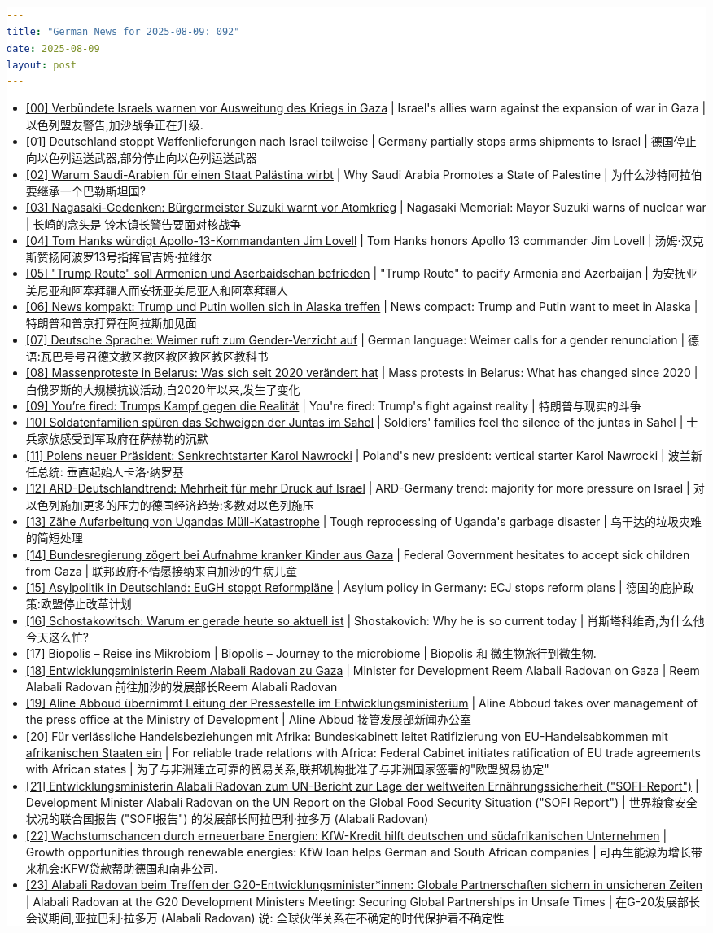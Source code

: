 ```yaml
---
title: "German News for 2025-08-09: 092"
date: 2025-08-09
layout: post
---
```


- [[00] Verbündete Israels warnen vor Ausweitung des Kriegs in Gaza](#article-0) | Israel's allies warn against the expansion of war in Gaza | 以色列盟友警告,加沙战争正在升级.
- [[01] Deutschland stoppt Waffenlieferungen nach Israel teilweise](#article-1) | Germany partially stops arms shipments to Israel | 德国停止向以色列运送武器,部分停止向以色列运送武器
- [[02] Warum Saudi-Arabien für einen Staat Palästina wirbt](#article-2) | Why Saudi Arabia Promotes a State of Palestine | 为什么沙特阿拉伯要继承一个巴勒斯坦国?
- [[03] Nagasaki-Gedenken: Bürgermeister Suzuki warnt vor Atomkrieg](#article-3) | Nagasaki Memorial: Mayor Suzuki warns of nuclear war | 长崎的念头是 铃木镇长警告要面对核战争
- [[04] Tom Hanks würdigt Apollo-13-Kommandanten Jim Lovell](#article-4) | Tom Hanks honors Apollo 13 commander Jim Lovell | 汤姆·汉克斯赞扬阿波罗13号指挥官吉姆·拉维尔
- [[05] "Trump Route" soll Armenien und Aserbaidschan befrieden](#article-5) | "Trump Route" to pacify Armenia and Azerbaijan | 为安抚亚美尼亚和阿塞拜疆人而安抚亚美尼亚人和阿塞拜疆人
- [[06] News kompakt: Trump und Putin wollen sich in Alaska treffen](#article-6) | News compact: Trump and Putin want to meet in Alaska | 特朗普和普京打算在阿拉斯加见面
- [[07] Deutsche Sprache: Weimer ruft zum Gender-Verzicht auf](#article-7) | German language: Weimer calls for a gender renunciation | 德语:瓦巴号号召德文教区教区教区教区教区教科书
- [[08] Massenproteste in Belarus: Was sich seit 2020 verändert hat](#article-8) | Mass protests in Belarus: What has changed since 2020 | 白俄罗斯的大规模抗议活动,自2020年以来,发生了变化
- [[09] You’re fired: Trumps Kampf gegen die Realität](#article-9) | You're fired: Trump's fight against reality | 特朗普与现实的斗争
- [[10] Soldatenfamilien spüren das Schweigen der Juntas im Sahel](#article-10) | Soldiers' families feel the silence of the juntas in Sahel | 士兵家族感受到军政府在萨赫勒的沉默
- [[11] Polens neuer Präsident: Senkrechtstarter Karol Nawrocki](#article-11) | Poland's new president: vertical starter Karol Nawrocki | 波兰新任总统: 垂直起始人卡洛·纳罗基
- [[12] ARD-Deutschlandtrend: Mehrheit für mehr Druck auf Israel](#article-12) | ARD-Germany trend: majority for more pressure on Israel | 对以色列施加更多的压力的德国经济趋势:多数对以色列施压
- [[13] Zähe Aufarbeitung von Ugandas Müll-Katastrophe](#article-13) | Tough reprocessing of Uganda's garbage disaster | 乌干达的垃圾灾难的简短处理
- [[14] Bundesregierung zögert bei Aufnahme kranker Kinder aus Gaza](#article-14) | Federal Government hesitates to accept sick children from Gaza | 联邦政府不情愿接纳来自加沙的生病儿童
- [[15] Asylpolitik in Deutschland: EuGH stoppt Reformpläne](#article-15) | Asylum policy in Germany: ECJ stops reform plans | 德国的庇护政策:欧盟停止改革计划
- [[16] Schostakowitsch: Warum er gerade heute so aktuell ist](#article-16) | Shostakovich: Why he is so current today | 肖斯塔科维奇,为什么他今天这么忙?
- [[17] Biopolis – Reise ins Mikrobiom](#article-17) | Biopolis – Journey to the microbiome | Biopolis 和 微生物旅行到微生物.
- [[18] Entwicklungsministerin Reem Alabali Radovan zu Gaza](#article-18) | Minister for Development Reem Alabali Radovan on Gaza | Reem Alabali Radovan 前往加沙的发展部长Reem Alabali Radovan
- [[19] Aline Abboud übernimmt Leitung der Pressestelle im Entwicklungsministerium](#article-19) | Aline Abboud takes over management of the press office at the Ministry of Development | Aline Abbud 接管发展部新闻办公室
- [[20] Für verlässliche Handelsbeziehungen mit Afrika: Bundeskabinett leitet Ratifizierung von EU-Handelsabkommen mit afrikanischen Staaten ein](#article-20) | For reliable trade relations with Africa: Federal Cabinet initiates ratification of EU trade agreements with African states | 为了与非洲建立可靠的贸易关系,联邦机构批准了与非洲国家签署的"欧盟贸易协定"
- [[21] Entwicklungsministerin Alabali Radovan zum UN-Bericht zur Lage der weltweiten Ernährungssicherheit ("SOFI-Report")](#article-21) | Development Minister Alabali Radovan on the UN Report on the Global Food Security Situation ("SOFI Report") | 世界粮食安全状况的联合国报告 ("SOFI报告") 的发展部长阿拉巴利·拉多万 (Alabali Radovan)
- [[22] Wachstumschancen durch erneuerbare Energien: KfW-Kredit hilft deutschen und südafrikanischen Unternehmen](#article-22) | Growth opportunities through renewable energies: KfW loan helps German and South African companies | 可再生能源为增长带来机会:KFW贷款帮助德国和南非公司.
- [[23] Alabali Radovan beim Treffen der G20-Entwicklungsminister*innen: Globale Partnerschaften sichern in unsicheren Zeiten](#article-23) | Alabali Radovan at the G20 Development Ministers Meeting: Securing Global Partnerships in Unsafe Times | 在G-20发展部长会议期间,亚拉巴利·拉多万 (Alabali Radovan) 说: 全球伙伴关系在不确定的时代保护着不确定性